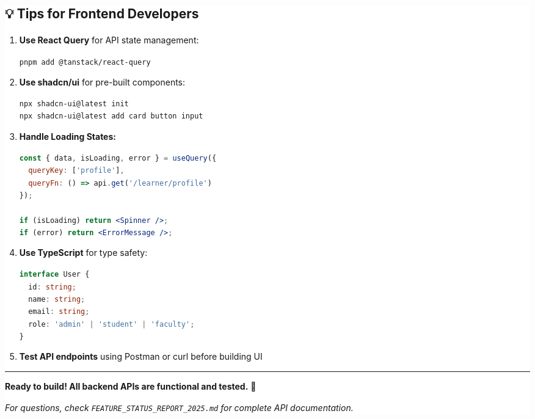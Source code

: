 
## 💡 Tips for Frontend Developers

1. **Use React Query** for API state management:
   ```bash
   pnpm add @tanstack/react-query
   ```

2. **Use shadcn/ui** for pre-built components:
   ```bash
   npx shadcn-ui@latest init
   npx shadcn-ui@latest add card button input
   ```

3. **Handle Loading States:**
   ```jsx
   const { data, isLoading, error } = useQuery({
     queryKey: ['profile'],
     queryFn: () => api.get('/learner/profile')
   });
   
   if (isLoading) return <Spinner />;
   if (error) return <ErrorMessage />;
   ```

4. **Use TypeScript** for type safety:
   ```typescript
   interface User {
     id: string;
     name: string;
     email: string;
     role: 'admin' | 'student' | 'faculty';
   }
   ```

5. **Test API endpoints** using Postman or curl before building UI

---

**Ready to build! All backend APIs are functional and tested.** 🚀

*For questions, check `FEATURE_STATUS_REPORT_2025.md` for complete API documentation.*

